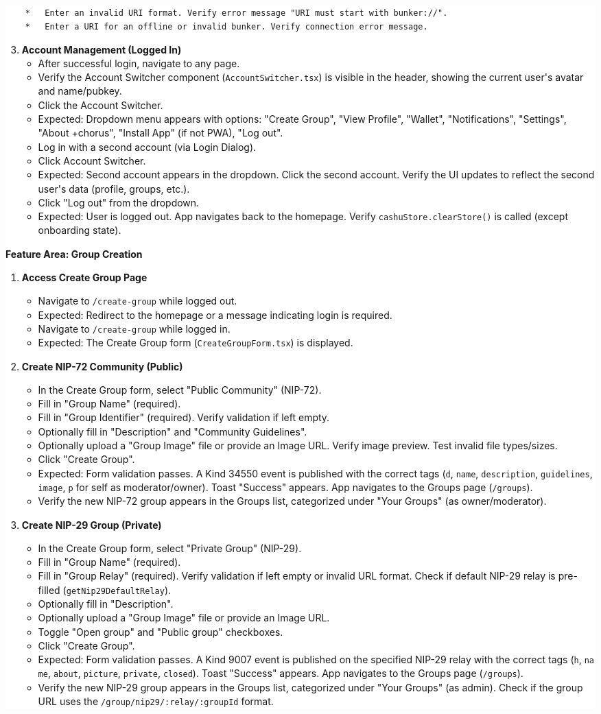         *   Enter an invalid URI format. Verify error message "URI must start with bunker://".
        *   Enter a URI for an offline or invalid bunker. Verify connection error message.

3.  **Account Management (Logged In)**
    *   After successful login, navigate to any page.
    *   Verify the Account Switcher component (`AccountSwitcher.tsx`) is visible in the header, showing the current user's avatar and name/pubkey.
    *   Click the Account Switcher.
    *   Expected: Dropdown menu appears with options: "Create Group", "View Profile", "Wallet", "Notifications", "Settings", "About +chorus", "Install App" (if not PWA), "Log out".
    *   Log in with a second account (via Login Dialog).
    *   Click Account Switcher.
    *   Expected: Second account appears in the dropdown. Click the second account. Verify the UI updates to reflect the second user's data (profile, groups, etc.).
    *   Click "Log out" from the dropdown.
    *   Expected: User is logged out. App navigates back to the homepage. Verify `cashuStore.clearStore()` is called (except onboarding state).

**Feature Area: Group Creation**

1.  **Access Create Group Page**
    *   Navigate to `/create-group` while logged out.
    *   Expected: Redirect to the homepage or a message indicating login is required.
    *   Navigate to `/create-group` while logged in.
    *   Expected: The Create Group form (`CreateGroupForm.tsx`) is displayed.

2.  **Create NIP-72 Community (Public)**
    *   In the Create Group form, select "Public Community" (NIP-72).
    *   Fill in "Group Name" (required).
    *   Fill in "Group Identifier" (required). Verify validation if left empty.
    *   Optionally fill in "Description" and "Community Guidelines".
    *   Optionally upload a "Group Image" file or provide an Image URL. Verify image preview. Test invalid file types/sizes.
    *   Click "Create Group".
    *   Expected: Form validation passes. A Kind 34550 event is published with the correct tags (`d`, `name`, `description`, `guidelines`, `image`, `p` for self as moderator/owner). Toast "Success" appears. App navigates to the Groups page (`/groups`).
    *   Verify the new NIP-72 group appears in the Groups list, categorized under "Your Groups" (as owner/moderator).

3.  **Create NIP-29 Group (Private)**
    *   In the Create Group form, select "Private Group" (NIP-29).
    *   Fill in "Group Name" (required).
    *   Fill in "Group Relay" (required). Verify validation if left empty or invalid URL format. Check if default NIP-29 relay is pre-filled (`getNip29DefaultRelay`).
    *   Optionally fill in "Description".
    *   Optionally upload a "Group Image" file or provide an Image URL.
    *   Toggle "Open group" and "Public group" checkboxes.
    *   Click "Create Group".
    *   Expected: Form validation passes. A Kind 9007 event is published on the specified NIP-29 relay with the correct tags (`h`, `name`, `about`, `picture`, `private`, `closed`). Toast "Success" appears. App navigates to the Groups page (`/groups`).
    *   Verify the new NIP-29 group appears in the Groups list, categorized under "Your Groups" (as admin). Check if the group URL uses the `/group/nip29/:relay/:groupId` format.
